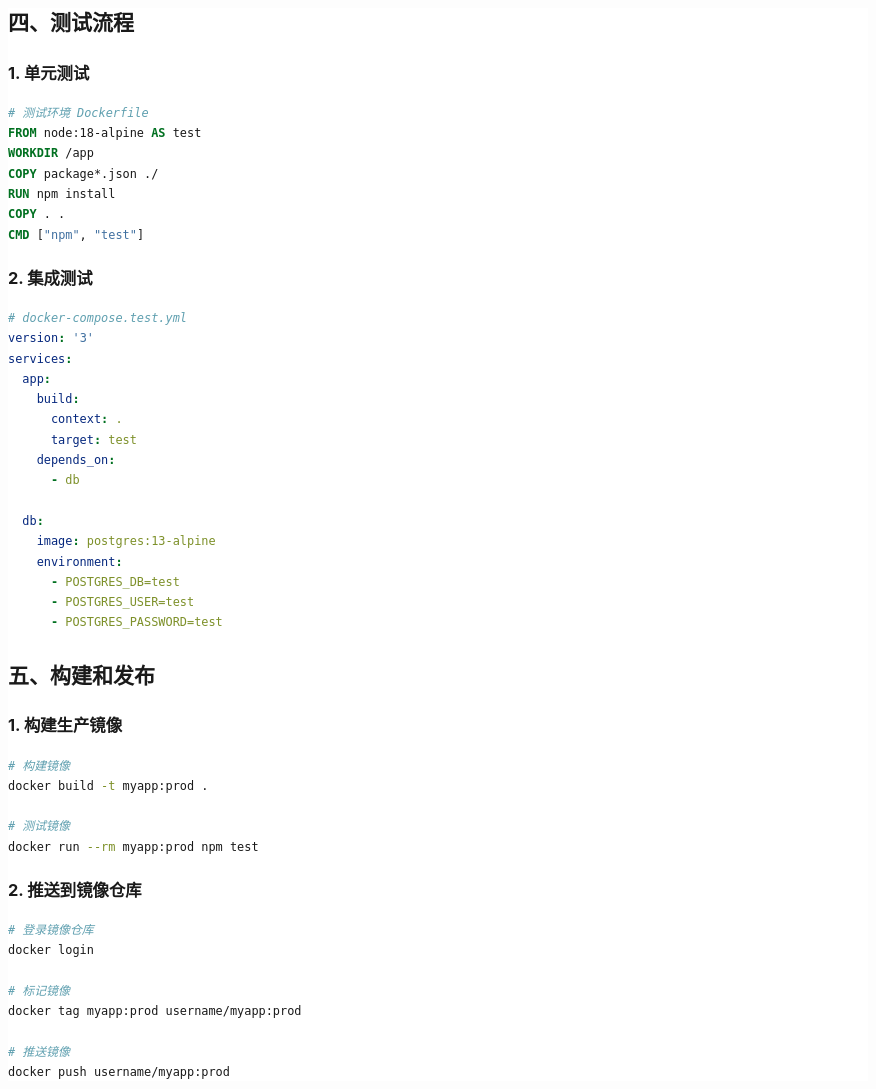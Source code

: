 ## 四、测试流程

### 1. 单元测试
```dockerfile
# 测试环境 Dockerfile
FROM node:18-alpine AS test
WORKDIR /app
COPY package*.json ./
RUN npm install
COPY . .
CMD ["npm", "test"]
```

### 2. 集成测试
```yaml
# docker-compose.test.yml
version: '3'
services:
  app:
    build: 
      context: .
      target: test
    depends_on:
      - db
  
  db:
    image: postgres:13-alpine
    environment:
      - POSTGRES_DB=test
      - POSTGRES_USER=test
      - POSTGRES_PASSWORD=test
```

## 五、构建和发布

### 1. 构建生产镜像
```bash
# 构建镜像
docker build -t myapp:prod .

# 测试镜像
docker run --rm myapp:prod npm test
```

### 2. 推送到镜像仓库
```bash
# 登录镜像仓库
docker login

# 标记镜像
docker tag myapp:prod username/myapp:prod

# 推送镜像
docker push username/myapp:prod
```
